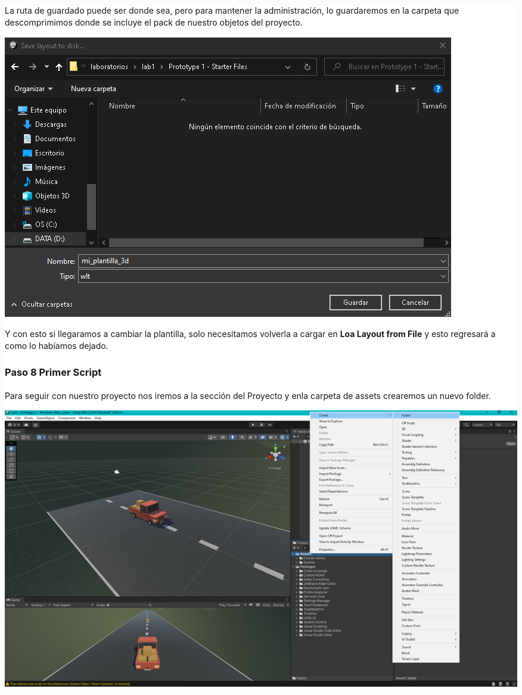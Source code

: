 La ruta de guardado puede ser donde sea, pero para mantener la administración, lo guardaremos en la carpeta que descomprimimos donde se incluye el pack de nuestro objetos del proyecto.

![graficas](/graphics/assets/img/69_lab1.png)

Y con esto si llegaramos a cambiar la plantilla, solo necesitamos volverla a cargar en  **Loa Layout from File** y esto regresará a como lo habíamos dejado.

### Paso 8 Primer Script

Para seguir con nuestro proyecto nos iremos a la sección del Proyecto y enla carpeta de assets crearemos un nuevo folder.

![graficas](/graphics/assets/img/70_lab1.png)
